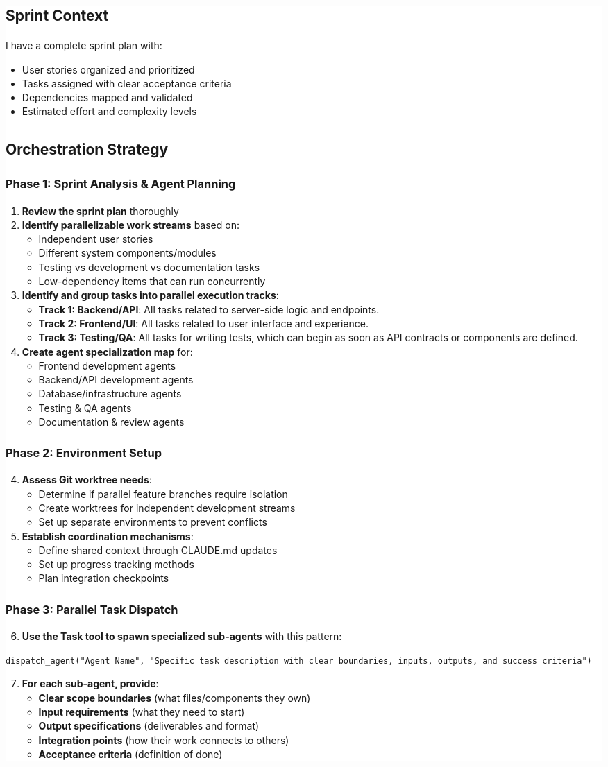 ## Sprint Context
I have a complete sprint plan with:
- User stories organized and prioritized
- Tasks assigned with clear acceptance criteria
- Dependencies mapped and validated
- Estimated effort and complexity levels

## Orchestration Strategy

### Phase 1: Sprint Analysis & Agent Planning
1. **Review the sprint plan** thoroughly
2. **Identify parallelizable work streams** based on:
   - Independent user stories
   - Different system components/modules
   - Testing vs development vs documentation tasks
   - Low-dependency items that can run concurrently
3. **Identify and group tasks into parallel execution tracks**:
   - **Track 1: Backend/API**: All tasks related to server-side logic and endpoints.
   - **Track 2: Frontend/UI**: All tasks related to user interface and experience.
   - **Track 3: Testing/QA**: All tasks for writing tests, which can begin as soon as API contracts or components are defined.
4. **Create agent specialization map** for:
   - Frontend development agents
   - Backend/API development agents
   - Database/infrastructure agents
   - Testing & QA agents
   - Documentation & review agents

### Phase 2: Environment Setup
4. **Assess Git worktree needs**:
   - Determine if parallel feature branches require isolation
   - Create worktrees for independent development streams
   - Set up separate environments to prevent conflicts
5. **Establish coordination mechanisms**:
   - Define shared context through CLAUDE.md updates
   - Set up progress tracking methods
   - Plan integration checkpoints

### Phase 3: Parallel Task Dispatch
6. **Use the Task tool to spawn specialized sub-agents** with this pattern:
```
dispatch_agent("Agent Name", "Specific task description with clear boundaries, inputs, outputs, and success criteria")
```

7. **For each sub-agent, provide**:
   - **Clear scope boundaries** (what files/components they own)
   - **Input requirements** (what they need to start)
   - **Output specifications** (deliverables and format)
   - **Integration points** (how their work connects to others)
   - **Acceptance criteria** (definition of done)

